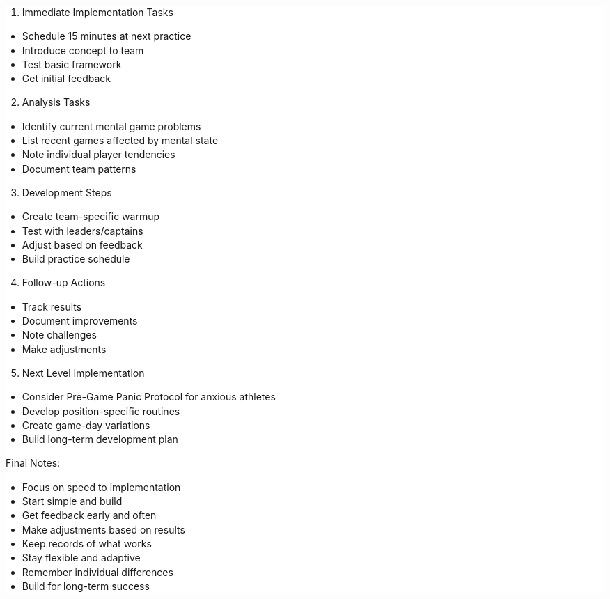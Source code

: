 1. Immediate Implementation Tasks

- Schedule 15 minutes at next practice
- Introduce concept to team
- Test basic framework
- Get initial feedback

2. Analysis Tasks

- Identify current mental game problems
- List recent games affected by mental state
- Note individual player tendencies
- Document team patterns

3. Development Steps

- Create team-specific warmup
- Test with leaders/captains
- Adjust based on feedback
- Build practice schedule

4. Follow-up Actions

- Track results
- Document improvements
- Note challenges
- Make adjustments

5. Next Level Implementation

- Consider Pre-Game Panic Protocol for anxious athletes
- Develop position-specific routines
- Create game-day variations
- Build long-term development plan

Final Notes:

- Focus on speed to implementation
- Start simple and build
- Get feedback early and often
- Make adjustments based on results
- Keep records of what works
- Stay flexible and adaptive
- Remember individual differences
- Build for long-term success